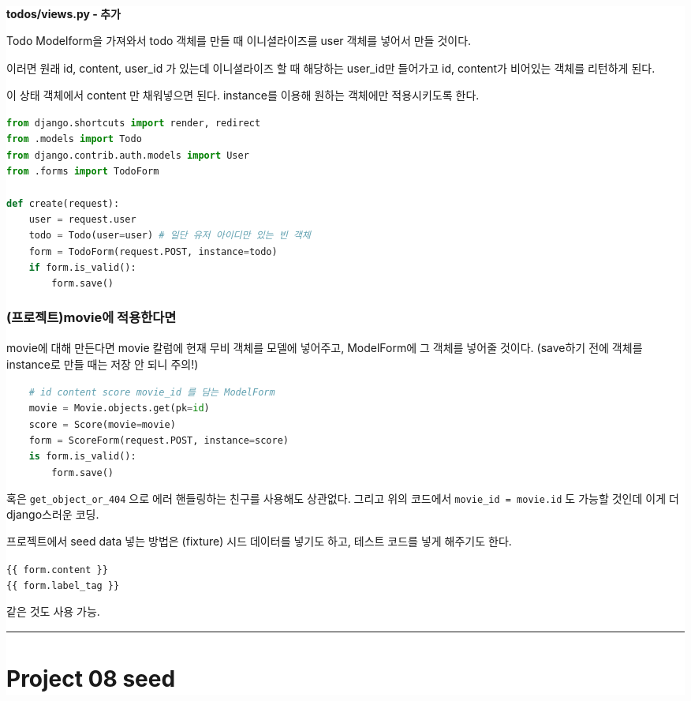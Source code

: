 

**todos/views.py - 추가**

Todo Modelform을 가져와서 todo 객체를 만들 때 이니셜라이즈를 user 객체를 넣어서 만들 것이다.

이러면 원래 id, content, user_id 가 있는데 이니셜라이즈 할 때 해당하는 user_id만 들어가고 id, content가 비어있는 객체를 리턴하게 된다.

이 상태 객체에서 content 만 채워넣으면 된다. instance를 이용해 원하는 객체에만 적용시키도록 한다.

```python
from django.shortcuts import render, redirect
from .models import Todo
from django.contrib.auth.models import User
from .forms import TodoForm

def create(request):
    user = request.user
    todo = Todo(user=user) # 일단 유저 아이디만 있는 빈 객체
    form = TodoForm(request.POST, instance=todo)
    if form.is_valid():
        form.save()
```



### (프로젝트)movie에 적용한다면

movie에 대해 만든다면 movie 칼럼에 현재 무비 객체를 모델에 넣어주고, ModelForm에 그 객체를 넣어줄 것이다. (save하기 전에 객체를 instance로 만들 때는 저장 안 되니 주의!)

```python
    # id content score movie_id 를 담는 ModelForm
    movie = Movie.objects.get(pk=id)
    score = Score(movie=movie)
    form = ScoreForm(request.POST, instance=score)
    is form.is_valid():
        form.save()
```



혹은 `get_object_or_404` 으로 에러 핸들링하는 친구를 사용해도 상관없다. 그리고 위의 코드에서 `movie_id = movie.id` 도 가능할 것인데 이게 더 django스러운 코딩.



프로젝트에서 seed data 넣는 방법은 (fixture) 시드 데이터를 넣기도 하고, 테스트 코드를 넣게 해주기도 한다.

```html
{{ form.content }}
{{ form.label_tag }}
```

같은 것도 사용 가능.



---

# Project 08 seed
